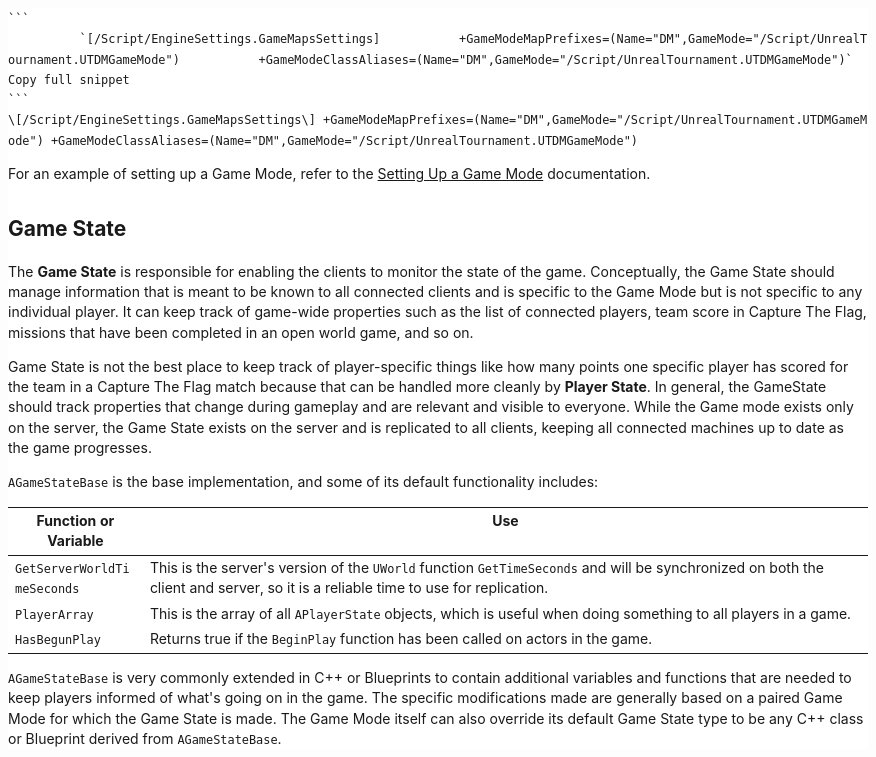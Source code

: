     ```
              `[/Script/EngineSettings.GameMapsSettings]           +GameModeMapPrefixes=(Name="DM",GameMode="/Script/UnrealTournament.UTDMGameMode")           +GameModeClassAliases=(Name="DM",GameMode="/Script/UnrealTournament.UTDMGameMode")`
    Copy full snippet
    ```
    \[/Script/EngineSettings.GameMapsSettings\] +GameModeMapPrefixes=(Name="DM",GameMode="/Script/UnrealTournament.UTDMGameMode") +GameModeClassAliases=(Name="DM",GameMode="/Script/UnrealTournament.UTDMGameMode")

For an example of setting up a Game Mode, refer to the [Setting Up a Game Mode](/documentation/en-us/unreal-engine/setting-up-a-game-mode-in-unreal-engine) documentation.

## Game State

The **Game State** is responsible for enabling the clients to monitor the state of the game. Conceptually, the Game State should manage information that is meant to be known to all connected clients and is specific to the Game Mode but is not specific to any individual player. It can keep track of game-wide properties such as the list of connected players, team score in Capture The Flag, missions that have been completed in an open world game, and so on.

Game State is not the best place to keep track of player-specific things like how many points one specific player has scored for the team in a Capture The Flag match because that can be handled more cleanly by **Player State**. In general, the GameState should track properties that change during gameplay and are relevant and visible to everyone. While the Game mode exists only on the server, the Game State exists on the server and is replicated to all clients, keeping all connected machines up to date as the game progresses.

`AGameStateBase` is the base implementation, and some of its default functionality includes:

| Function or Variable | Use |
| --- | --- |
| `GetServerWorldTimeSeconds` | This is the server's version of the `UWorld` function `GetTimeSeconds` and will be synchronized on both the client and server, so it is a reliable time to use for replication. |
| `PlayerArray` | This is the array of all `APlayerState` objects, which is useful when doing something to all players in a game. |
| `HasBegunPlay` | Returns true if the `BeginPlay` function has been called on actors in the game. |

`AGameStateBase` is very commonly extended in C++ or Blueprints to contain additional variables and functions that are needed to keep players informed of what's going on in the game. The specific modifications made are generally based on a paired Game Mode for which the Game State is made. The Game Mode itself can also override its default Game State type to be any C++ class or Blueprint derived from `AGameStateBase`.